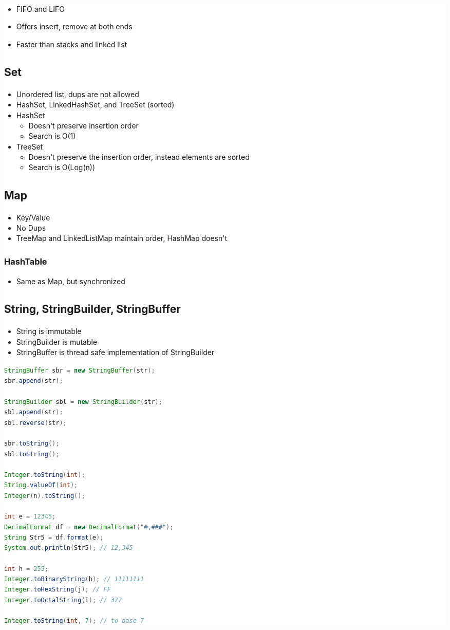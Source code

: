 - FIFO and LIFO

- Offers insert, remove at both ends

- Faster than stacks and linked list

## Set

- Unordered list, dups are not allowed
- HashSet, LinkedHashSet, and TreeSet (sorted)
- HashSet
  - Doesn't preserve insertion order
  - Search is O(1)
- TreeSet
  - Doesn't preserve the insertion order, instead elements are sorted
  - Search is O(Log(n))

## Map

- Key/Value
- No Dups
- TreeMap and LinkedListMap maintain order, HashMap doesn't

### HashTable

- Same as Map, but synchronized

## String, StringBuilder, StringBuffer

- String is immutable
- StringBuilder is mutable
- StringBuffer is thread safe implementation of StringBuilder

```java
StringBuffer sbr = new StringBuffer(str); 
sbr.append(str);

StringBuilder sbl = new StringBuilder(str); 
sbl.append(str);
sbl.reverse(str);

sbr.toString();
sbl.toString();

Integer.toString(int);
String.valueOf(int);
Integer(n).toString();

int e = 12345; 
DecimalFormat df = new DecimalFormat("#,###"); 
String Str5 = df.format(e); 
System.out.println(Str5); // 12,345

int h = 255; 
Integer.toBinaryString(h); // 11111111
Integer.toHexString(j); // FF
Integer.toOctalString(i); // 377

Integer.toString(int, 7); // to base 7

```
